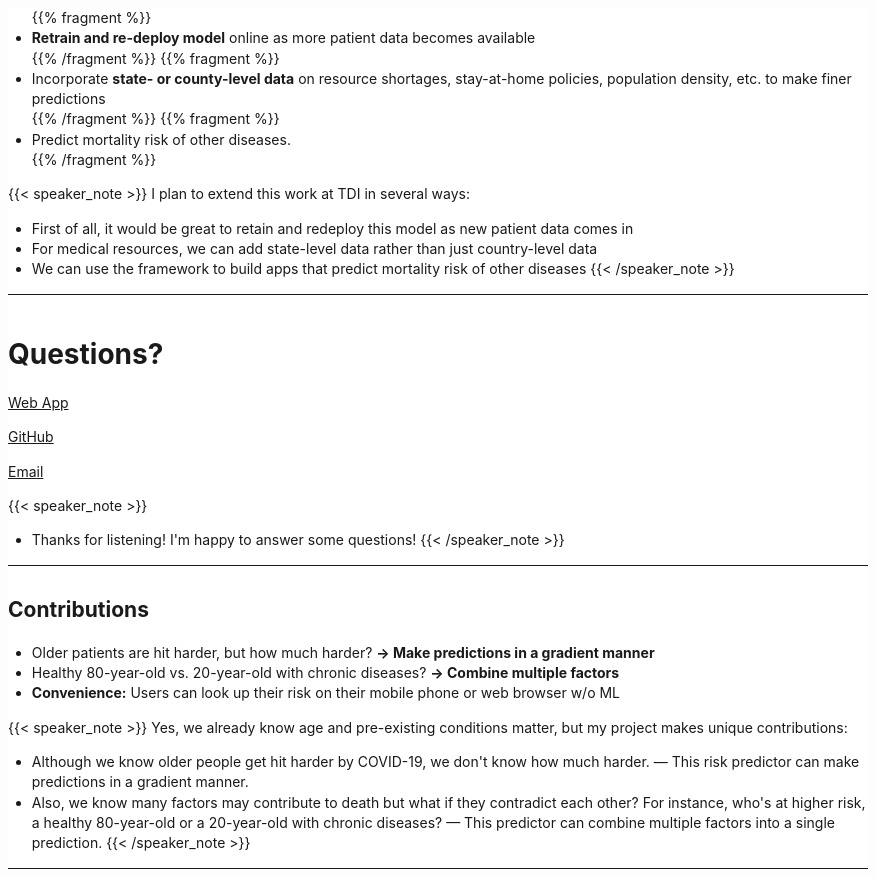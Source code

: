 <ul>
{{% fragment %}}<li><b>Retrain and re-deploy model</b> online as more patient data becomes available</li>{{% /fragment %}}
{{% fragment %}}<li>Incorporate <b>state- or county-level data</b> on resource shortages, stay-at-home policies, population density, etc. to make finer predictions </li>{{% /fragment %}}
{{% fragment %}}<li>Predict mortality risk of other diseases.</li>{{% /fragment %}}
</ul>

{{< speaker_note >}}
I plan to extend this work at TDI in several ways:
- First of all, it would be great to retain and redeploy this model as new patient data comes in
- For medical resources, we can add state-level data rather than just country-level data
- We can use the framework to build apps that predict mortality risk of other diseases
{{< /speaker_note >}}

---

# Questions?

[Web App](https://covid19-risk.herokuapp.com/)

[GitHub](https://github.com/Yuan-Meng/COVID-19)

<a href="mailto:yuan_meng@berkeley.edu">Email</a>

{{< speaker_note >}}
- Thanks for listening! I'm happy to answer some questions!
{{< /speaker_note >}}

---

## Contributions

- Older patients are hit harder, but how much harder? **→ Make predictions in a gradient manner** 
- Healthy 80-year-old vs. 20-year-old with chronic diseases? **→ Combine multiple factors**
- **Convenience:** Users can look up their risk on their mobile phone or web browser w/o ML

{{< speaker_note >}}
Yes, we already know age and pre-existing conditions matter, but my project makes unique contributions:
- Although we know older people get hit harder by COVID-19, we don't know how much harder. — This risk predictor can make predictions in a gradient manner.
- Also, we know many factors may contribute to death but what if they contradict each other? For instance, who's at higher risk, a healthy 80-year-old or a 20-year-old with chronic diseases? — This predictor can combine multiple factors into a single prediction.
{{< /speaker_note >}}

---
